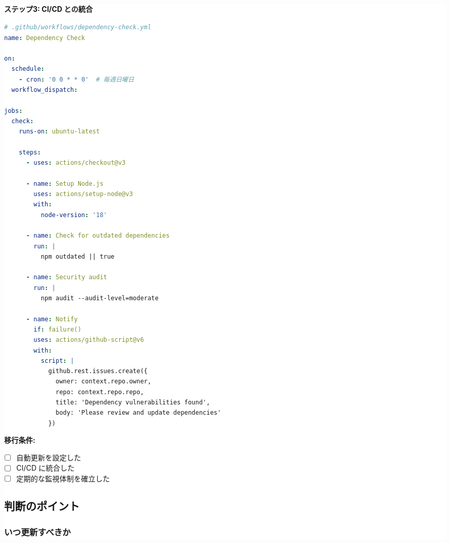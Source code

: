 **ステップ3: CI/CD との統合**

```yaml
# .github/workflows/dependency-check.yml
name: Dependency Check

on:
  schedule:
    - cron: '0 0 * * 0'  # 毎週日曜日
  workflow_dispatch:

jobs:
  check:
    runs-on: ubuntu-latest

    steps:
      - uses: actions/checkout@v3

      - name: Setup Node.js
        uses: actions/setup-node@v3
        with:
          node-version: '18'

      - name: Check for outdated dependencies
        run: |
          npm outdated || true

      - name: Security audit
        run: |
          npm audit --audit-level=moderate

      - name: Notify
        if: failure()
        uses: actions/github-script@v6
        with:
          script: |
            github.rest.issues.create({
              owner: context.repo.owner,
              repo: context.repo.repo,
              title: 'Dependency vulnerabilities found',
              body: 'Please review and update dependencies'
            })
```

**移行条件:**

- [ ] 自動更新を設定した
- [ ] CI/CD に統合した
- [ ] 定期的な監視体制を確立した

## 判断のポイント

### いつ更新すべきか
